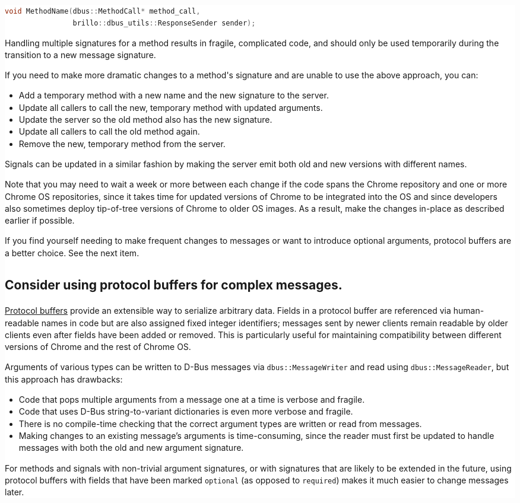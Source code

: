 ```c++
void MethodName(dbus::MethodCall* method_call,
                brillo::dbus_utils::ResponseSender sender);
```

Handling multiple signatures for a method results in fragile, complicated code,
and should only be used temporarily during the transition to a new message
signature.

If you need to make more dramatic changes to a method's signature and are unable
to use the above approach, you can:

*   Add a temporary method with a new name and the new signature to the server.
*   Update all callers to call the new, temporary method with updated arguments.
*   Update the server so the old method also has the new signature.
*   Update all callers to call the old method again.
*   Remove the new, temporary method from the server.

Signals can be updated in a similar fashion by making the server emit both old
and new versions with different names.

Note that you may need to wait a week or more between each change if the code
spans the Chrome repository and one or more Chrome OS repositories, since it
takes time for updated versions of Chrome to be integrated into the OS and since
developers also sometimes deploy tip-of-tree versions of Chrome to older OS
images. As a result, make the changes in-place as described earlier if possible.

If you find yourself needing to make frequent changes to messages or want to
introduce optional arguments, protocol buffers are a better choice. See the next
item.

## Consider using protocol buffers for complex messages.

[Protocol buffers] provide an extensible way to serialize arbitrary data. Fields
in a protocol buffer are referenced via human-readable names in code but are
also assigned fixed integer identifiers; messages sent by newer clients remain
readable by older clients even after fields have been added or removed. This is
particularly useful for maintaining compatibility between different versions of
Chrome and the rest of Chrome OS.

Arguments of various types can be written to D-Bus messages via
`dbus::MessageWriter` and read using `dbus::MessageReader`, but this approach
has drawbacks:

*   Code that pops multiple arguments from a message one at a time is verbose
    and fragile.
*   Code that uses D-Bus string-to-variant dictionaries is even more verbose and
    fragile.
*   There is no compile-time checking that the correct argument types are
    written or read from messages.
*   Making changes to an existing message’s arguments is time-consuming, since
    the reader must first be updated to handle messages with both the old and
    new argument signature.

For methods and signals with non-trivial argument signatures, or with signatures
that are likely to be extended in the future, using protocol buffers with fields
that have been marked `optional` (as opposed to `required`) makes it much easier
to change messages later.


[D-Bus]: https://www.freedesktop.org/wiki/Software/dbus/
[D-Bus Usage in Chrome]: dbus_in_chrome.md
[libchrome package]: https://android.googlesource.com/platform/external/libchrome/+/HEAD/dbus/
[libbrillo]: https://chromium.googlesource.com/chromiumos/platform2/+/HEAD/libbrillo/brillo/dbus/
[DBusDaemon and DBusServiceDaemon classes]: https://chromium.googlesource.com/chromiumos/platform2/+/HEAD/libbrillo/brillo/daemons/dbus_daemon.h
[chromeos-dbus-bindings]: https://chromium.googlesource.com/chromiumos/platform2/+/HEAD/chromeos-dbus-bindings/
[libdbus]: https://dbus.freedesktop.org/doc/api/html/index.html
[dbus-glib]: https://dbus.freedesktop.org/doc/dbus-glib/
[own object system]: https://developer.gnome.org/gobject/stable/gobject-The-Base-Object-Type.html
[own message loop]: https://developer.gnome.org/glib/stable/glib-The-Main-Event-Loop.html
[dbus-c++]: http://dbus-cplusplus.sourceforge.net/
[upstream D-Bus tutorial]: http://dbus.freedesktop.org/doc/dbus-tutorial.html#members
[object manager interface]: https://dbus.freedesktop.org/doc/dbus-specification.html#standard-interfaces-objectmanager
[system_api]: https://chromium.googlesource.com/chromiumos/platform2/+/HEAD/system_api
[Protocol buffers]: https://github.com/google/protobuf
[difficult-to-track-down bug]: https://crbug.com/208247
[start a service]: https://dbus.freedesktop.org/doc/dbus-specification.html#message-bus-starting-services
[Upstart]: http://upstart.ubuntu.com/
[sandboxed]: sandboxing.md
[this smbproviderd change]: https://crrev.com/c/982404